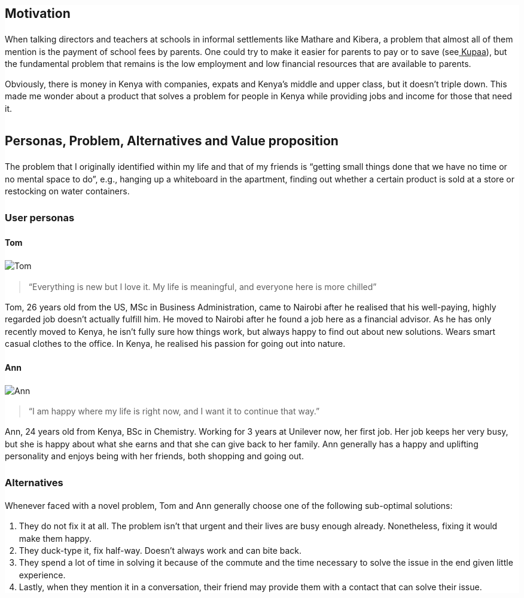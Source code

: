 ## Motivation

When talking directors and teachers at schools in informal settlements like Mathare and Kibera, a problem that almost all of them mention is the payment of school fees by parents. One could try to make it easier for parents to pay or to save (see[ Kupaa](https://www.mastercard.us/en-us/about-mastercard/corp-responsibility/social-sustainability/the-mastercard-labs-for-financial-inclusion.html)), but the fundamental problem that remains is the low employment and low financial resources that are available to parents.

Obviously, there is money in Kenya with companies, expats and Kenya’s middle and upper class, but it doesn’t triple down. This made me wonder about a product that solves a problem for people in Kenya while providing jobs and income for those that need it.

## Personas, Problem, Alternatives and Value proposition

The problem that I originally identified within my life and that of my friends is “getting small things done that we have no time or no mental space to do”, e.g., hanging up a whiteboard in the apartment, finding out whether a certain product is sold at a store or restocking on water containers.

### User personas
#### Tom

![Tom](assets/pexels-photo-220453.jpeg)

> “Everything is new but I love it. My life is meaningful, and everyone here is more chilled”

Tom, 26 years old from the US, MSc in Business Administration, came to Nairobi after he realised that his well-paying, highly regarded job doesn’t actually fulfill him. He moved to Nairobi after he found a job here as a financial advisor. As he has only recently moved to Kenya, he isn’t fully sure how things work, but always happy to find out about new solutions. Wears smart casual clothes to the office. In Kenya, he realised his passion for going out into nature.

#### Ann

![Ann](assets/pexels-photo-1804452.jpeg)

> “I am happy where my life is right now, and I want it to continue that way.”

Ann, 24 years old from Kenya, BSc in Chemistry. Working for 3 years at Unilever now, her first job. Her job keeps her very busy, but she is happy about what she earns and that she can give back to her family. Ann generally has a happy and uplifting personality and enjoys being with her friends, both shopping and going out.

### Alternatives
Whenever faced with a novel problem, Tom and Ann generally choose one of the following sub-optimal solutions:

1. They do not fix it at all. The problem isn’t that urgent and their lives are busy enough already. Nonetheless, fixing it would make them happy.
2. They duck-type it, fix half-way. Doesn’t always work and can bite back.
3. They spend a lot of time in solving it because of the commute and the time necessary to solve the issue in the end given little experience.
4. Lastly, when they mention it in a conversation, their friend may provide them with a contact that can solve their issue.
